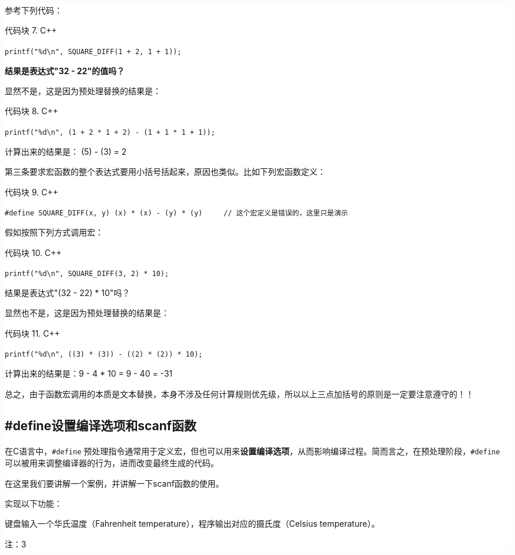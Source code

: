 参考下列代码：

代码块 7. C++

```
printf("%d\n", SQUARE_DIFF(1 + 2, 1 + 1));
```

**结果是表达式"32 - 22"的值吗？**

显然不是，这是因为预处理替换的结果是：

代码块 8. C++

```
printf("%d\n", (1 + 2 * 1 + 2) - (1 + 1 * 1 + 1));
```

计算出来的结果是： (5) - (3) = 2

第三条要求宏函数的整个表达式要用小括号括起来，原因也类似。比如下列宏函数定义：

代码块 9. C++

```
#define SQUARE_DIFF(x, y) (x) * (x) - (y) * (y)     // 这个宏定义是错误的，这里只是演示
```

假如按照下列方式调用宏：

代码块 10. C++

```
printf("%d\n", SQUARE_DIFF(3, 2) * 10);
```

结果是表达式"(32 - 22)  * 10"吗？

显然也不是，这是因为预处理替换的结果是：

代码块 11. C++

```
printf("%d\n", ((3) * (3)) - ((2) * (2)) * 10);
```

计算出来的结果是：9 - 4 * 10 = 9 - 40 = -31

总之，由于函数宏调用的本质是文本替换，本身不涉及任何计算规则优先级，所以以上三点加括号的原则是一定要注意遵守的！！

## #define设置编译选项和scanf函数

在C语言中，`#define` 预处理指令通常用于定义宏，但也可以用来**设置编译选项**，从而影响编译过程。简而言之，在预处理阶段，`#define` 可以被用来调整编译器的行为，进而改变最终生成的代码。

在这里我们要讲解一个案例，并讲解一下scanf函数的使用。

实现以下功能：

键盘输入一个华氏温度（Fahrenheit temperature），程序输出对应的摄氏度（Celsius temperature）。

注：3

